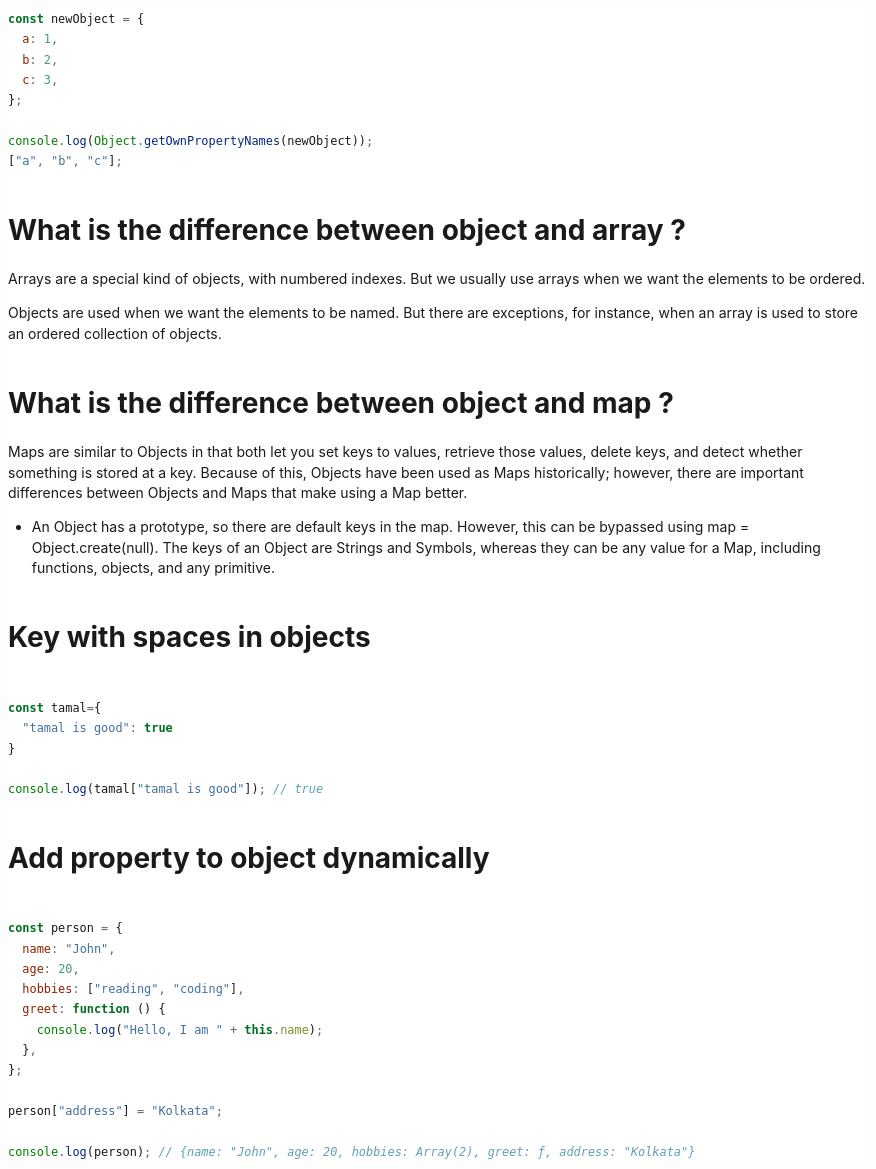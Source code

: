 ```javascript
const newObject = {
  a: 1,
  b: 2,
  c: 3,
};

console.log(Object.getOwnPropertyNames(newObject));
["a", "b", "c"];
```


# What is the difference between object and array ?

Arrays are a special kind of objects, with numbered indexes. But we usually use arrays when we want the elements to be ordered.

Objects are used when we want the elements to be named. But there are exceptions, for instance, when an array is used to store an ordered collection of objects.

# What is the difference between object and map ?

Maps are similar to Objects in that both let you set keys to values, retrieve those values, delete keys, and detect whether something is stored at a key. Because of this, Objects have been used as Maps historically; however, there are important differences between Objects and Maps that make using a Map better.

- An Object has a prototype, so there are default keys in the map. However, this can be bypassed using map = Object.create(null). The keys of an Object are Strings and Symbols, whereas they can be any value for a Map, including functions, objects, and any primitive.

# Key with spaces in objects

```js

const tamal={
  "tamal is good": true
}

console.log(tamal["tamal is good"]); // true

```

# Add property to object dynamically

```js

const person = {
  name: "John",
  age: 20,
  hobbies: ["reading", "coding"],
  greet: function () {
    console.log("Hello, I am " + this.name);
  },
};

person["address"] = "Kolkata";

console.log(person); // {name: "John", age: 20, hobbies: Array(2), greet: ƒ, address: "Kolkata"}

```
